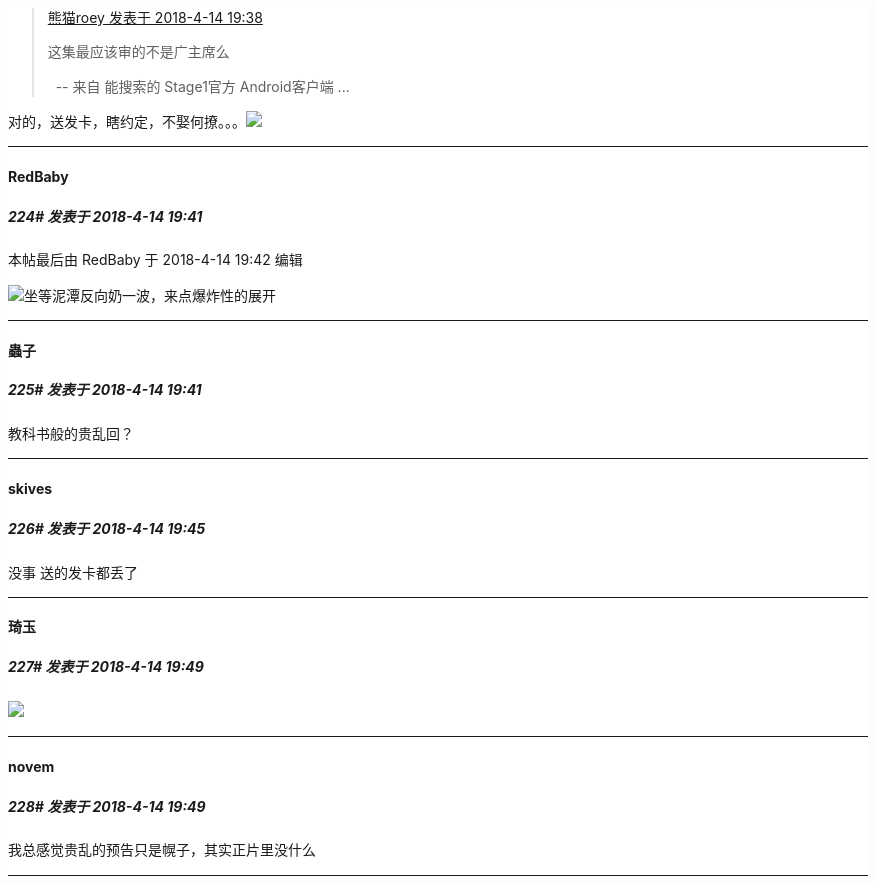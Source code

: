 
<blockquote><a href="httphttps://bbs.saraba1st.com/2b/forum.php?mod=redirect&amp;goto=findpost&amp;pid=39232750&amp;ptid=1628823" target="_blank">熊猫roey 发表于 2018-4-14 19:38</a>

这集最应该审的不是广主席么


  -- 来自 能搜索的 Stage1官方 Android客户端 ...</blockquote>
对的，送发卡，瞎约定，不娶何撩。。。<img src="https://static.saraba1st.com/image/smiley/face2017/037.png" referrerpolicy="no-referrer">


-----

####  RedBaby  
##### 224#       发表于 2018-4-14 19:41


 本帖最后由 RedBaby 于 2018-4-14 19:42 编辑 

<img src="https://static.saraba1st.com/image/smiley/face2017/009.gif" referrerpolicy="no-referrer">坐等泥潭反向奶一波，来点爆炸性的展开


-----

####  蟲子  
##### 225#       发表于 2018-4-14 19:41


教科书般的贵乱回？


-----

####  skives  
##### 226#       发表于 2018-4-14 19:45


没事 送的发卡都丢了


-----

####  琦玉  
##### 227#       发表于 2018-4-14 19:49


<img src="https://wx3.sinaimg.cn/mw690/a3a01dcbly1fqceyfso4wj20dw09s74s.jpg" referrerpolicy="no-referrer">


-----

####  novem  
##### 228#       发表于 2018-4-14 19:49


我总感觉贵乱的预告只是幌子，其实正片里没什么


-----
